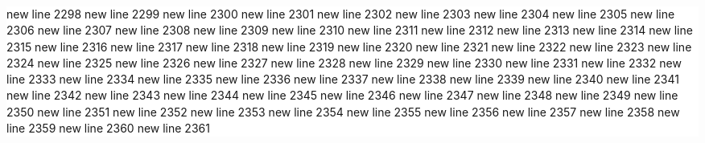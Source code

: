 new line 2298
new line 2299
new line 2300
new line 2301
new line 2302
new line 2303
new line 2304
new line 2305
new line 2306
new line 2307
new line 2308
new line 2309
new line 2310
new line 2311
new line 2312
new line 2313
new line 2314
new line 2315
new line 2316
new line 2317
new line 2318
new line 2319
new line 2320
new line 2321
new line 2322
new line 2323
new line 2324
new line 2325
new line 2326
new line 2327
new line 2328
new line 2329
new line 2330
new line 2331
new line 2332
new line 2333
new line 2334
new line 2335
new line 2336
new line 2337
new line 2338
new line 2339
new line 2340
new line 2341
new line 2342
new line 2343
new line 2344
new line 2345
new line 2346
new line 2347
new line 2348
new line 2349
new line 2350
new line 2351
new line 2352
new line 2353
new line 2354
new line 2355
new line 2356
new line 2357
new line 2358
new line 2359
new line 2360
new line 2361